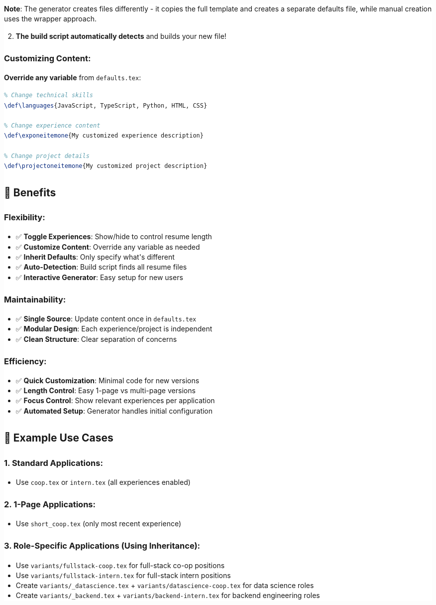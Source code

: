 **Note**: The generator creates files differently - it copies the full template and creates a separate defaults file, while manual creation uses the wrapper approach.

2. **The build script automatically detects** and builds your new file!

### **Customizing Content:**

**Override any variable** from `defaults.tex`:
```latex
% Change technical skills
\def\languages{JavaScript, TypeScript, Python, HTML, CSS}

% Change experience content
\def\exponeitemone{My customized experience description}

% Change project details
\def\projectoneitemone{My customized project description}
```

## 🎯 **Benefits**

### **Flexibility:**
- ✅ **Toggle Experiences**: Show/hide to control resume length
- ✅ **Customize Content**: Override any variable as needed
- ✅ **Inherit Defaults**: Only specify what's different
- ✅ **Auto-Detection**: Build script finds all resume files
- ✅ **Interactive Generator**: Easy setup for new users

### **Maintainability:**
- ✅ **Single Source**: Update content once in `defaults.tex`
- ✅ **Modular Design**: Each experience/project is independent
- ✅ **Clean Structure**: Clear separation of concerns

### **Efficiency:**
- ✅ **Quick Customization**: Minimal code for new versions
- ✅ **Length Control**: Easy 1-page vs multi-page versions
- ✅ **Focus Control**: Show relevant experiences per application
- ✅ **Automated Setup**: Generator handles initial configuration

## 📝 **Example Use Cases**

### **1. Standard Applications:**
- Use `coop.tex` or `intern.tex` (all experiences enabled)

### **2. 1-Page Applications:**
- Use `short_coop.tex` (only most recent experience)

### **3. Role-Specific Applications (Using Inheritance):**
- Use `variants/fullstack-coop.tex` for full-stack co-op positions
- Use `variants/fullstack-intern.tex` for full-stack intern positions
- Create `variants/_datascience.tex` + `variants/datascience-coop.tex` for data science roles
- Create `variants/_backend.tex` + `variants/backend-intern.tex` for backend engineering roles
